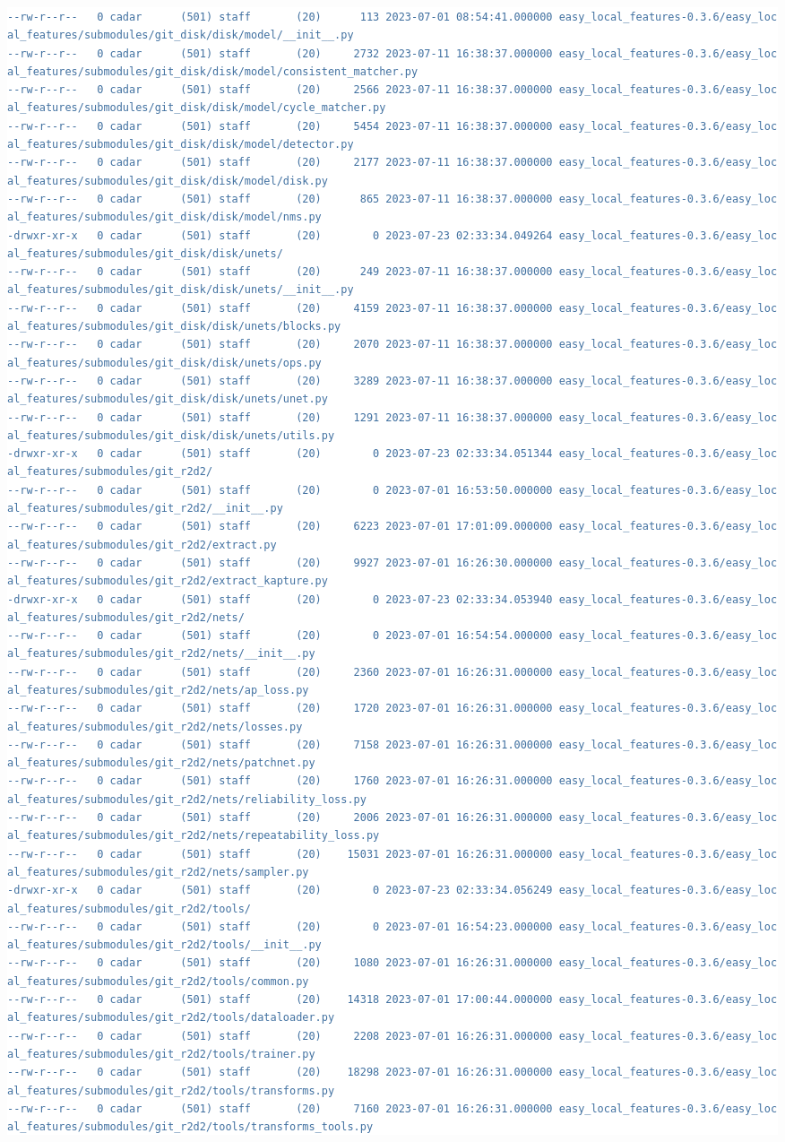```diff
--rw-r--r--   0 cadar      (501) staff       (20)      113 2023-07-01 08:54:41.000000 easy_local_features-0.3.6/easy_local_features/submodules/git_disk/disk/model/__init__.py
--rw-r--r--   0 cadar      (501) staff       (20)     2732 2023-07-11 16:38:37.000000 easy_local_features-0.3.6/easy_local_features/submodules/git_disk/disk/model/consistent_matcher.py
--rw-r--r--   0 cadar      (501) staff       (20)     2566 2023-07-11 16:38:37.000000 easy_local_features-0.3.6/easy_local_features/submodules/git_disk/disk/model/cycle_matcher.py
--rw-r--r--   0 cadar      (501) staff       (20)     5454 2023-07-11 16:38:37.000000 easy_local_features-0.3.6/easy_local_features/submodules/git_disk/disk/model/detector.py
--rw-r--r--   0 cadar      (501) staff       (20)     2177 2023-07-11 16:38:37.000000 easy_local_features-0.3.6/easy_local_features/submodules/git_disk/disk/model/disk.py
--rw-r--r--   0 cadar      (501) staff       (20)      865 2023-07-11 16:38:37.000000 easy_local_features-0.3.6/easy_local_features/submodules/git_disk/disk/model/nms.py
-drwxr-xr-x   0 cadar      (501) staff       (20)        0 2023-07-23 02:33:34.049264 easy_local_features-0.3.6/easy_local_features/submodules/git_disk/disk/unets/
--rw-r--r--   0 cadar      (501) staff       (20)      249 2023-07-11 16:38:37.000000 easy_local_features-0.3.6/easy_local_features/submodules/git_disk/disk/unets/__init__.py
--rw-r--r--   0 cadar      (501) staff       (20)     4159 2023-07-11 16:38:37.000000 easy_local_features-0.3.6/easy_local_features/submodules/git_disk/disk/unets/blocks.py
--rw-r--r--   0 cadar      (501) staff       (20)     2070 2023-07-11 16:38:37.000000 easy_local_features-0.3.6/easy_local_features/submodules/git_disk/disk/unets/ops.py
--rw-r--r--   0 cadar      (501) staff       (20)     3289 2023-07-11 16:38:37.000000 easy_local_features-0.3.6/easy_local_features/submodules/git_disk/disk/unets/unet.py
--rw-r--r--   0 cadar      (501) staff       (20)     1291 2023-07-11 16:38:37.000000 easy_local_features-0.3.6/easy_local_features/submodules/git_disk/disk/unets/utils.py
-drwxr-xr-x   0 cadar      (501) staff       (20)        0 2023-07-23 02:33:34.051344 easy_local_features-0.3.6/easy_local_features/submodules/git_r2d2/
--rw-r--r--   0 cadar      (501) staff       (20)        0 2023-07-01 16:53:50.000000 easy_local_features-0.3.6/easy_local_features/submodules/git_r2d2/__init__.py
--rw-r--r--   0 cadar      (501) staff       (20)     6223 2023-07-01 17:01:09.000000 easy_local_features-0.3.6/easy_local_features/submodules/git_r2d2/extract.py
--rw-r--r--   0 cadar      (501) staff       (20)     9927 2023-07-01 16:26:30.000000 easy_local_features-0.3.6/easy_local_features/submodules/git_r2d2/extract_kapture.py
-drwxr-xr-x   0 cadar      (501) staff       (20)        0 2023-07-23 02:33:34.053940 easy_local_features-0.3.6/easy_local_features/submodules/git_r2d2/nets/
--rw-r--r--   0 cadar      (501) staff       (20)        0 2023-07-01 16:54:54.000000 easy_local_features-0.3.6/easy_local_features/submodules/git_r2d2/nets/__init__.py
--rw-r--r--   0 cadar      (501) staff       (20)     2360 2023-07-01 16:26:31.000000 easy_local_features-0.3.6/easy_local_features/submodules/git_r2d2/nets/ap_loss.py
--rw-r--r--   0 cadar      (501) staff       (20)     1720 2023-07-01 16:26:31.000000 easy_local_features-0.3.6/easy_local_features/submodules/git_r2d2/nets/losses.py
--rw-r--r--   0 cadar      (501) staff       (20)     7158 2023-07-01 16:26:31.000000 easy_local_features-0.3.6/easy_local_features/submodules/git_r2d2/nets/patchnet.py
--rw-r--r--   0 cadar      (501) staff       (20)     1760 2023-07-01 16:26:31.000000 easy_local_features-0.3.6/easy_local_features/submodules/git_r2d2/nets/reliability_loss.py
--rw-r--r--   0 cadar      (501) staff       (20)     2006 2023-07-01 16:26:31.000000 easy_local_features-0.3.6/easy_local_features/submodules/git_r2d2/nets/repeatability_loss.py
--rw-r--r--   0 cadar      (501) staff       (20)    15031 2023-07-01 16:26:31.000000 easy_local_features-0.3.6/easy_local_features/submodules/git_r2d2/nets/sampler.py
-drwxr-xr-x   0 cadar      (501) staff       (20)        0 2023-07-23 02:33:34.056249 easy_local_features-0.3.6/easy_local_features/submodules/git_r2d2/tools/
--rw-r--r--   0 cadar      (501) staff       (20)        0 2023-07-01 16:54:23.000000 easy_local_features-0.3.6/easy_local_features/submodules/git_r2d2/tools/__init__.py
--rw-r--r--   0 cadar      (501) staff       (20)     1080 2023-07-01 16:26:31.000000 easy_local_features-0.3.6/easy_local_features/submodules/git_r2d2/tools/common.py
--rw-r--r--   0 cadar      (501) staff       (20)    14318 2023-07-01 17:00:44.000000 easy_local_features-0.3.6/easy_local_features/submodules/git_r2d2/tools/dataloader.py
--rw-r--r--   0 cadar      (501) staff       (20)     2208 2023-07-01 16:26:31.000000 easy_local_features-0.3.6/easy_local_features/submodules/git_r2d2/tools/trainer.py
--rw-r--r--   0 cadar      (501) staff       (20)    18298 2023-07-01 16:26:31.000000 easy_local_features-0.3.6/easy_local_features/submodules/git_r2d2/tools/transforms.py
--rw-r--r--   0 cadar      (501) staff       (20)     7160 2023-07-01 16:26:31.000000 easy_local_features-0.3.6/easy_local_features/submodules/git_r2d2/tools/transforms_tools.py
```